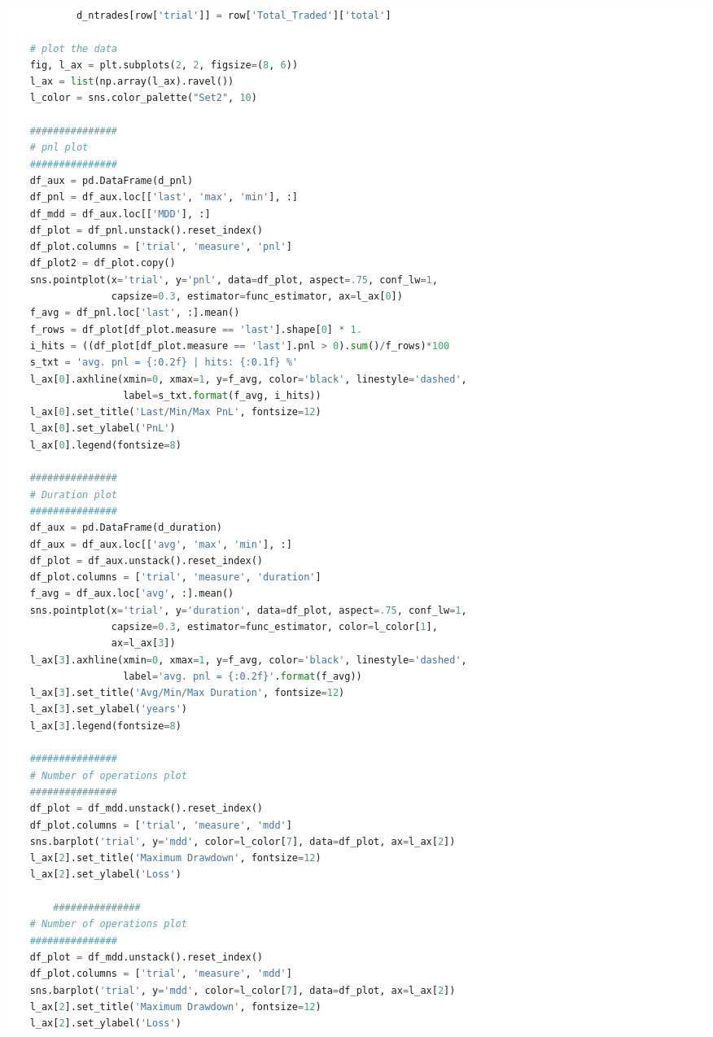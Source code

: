 ```py
            d_ntrades[row['trial']] = row['Total_Traded']['total']

    # plot the data
    fig, l_ax = plt.subplots(2, 2, figsize=(8, 6))
    l_ax = list(np.array(l_ax).ravel())
    l_color = sns.color_palette("Set2", 10)

    ###############
    # pnl plot
    ###############
    df_aux = pd.DataFrame(d_pnl)
    df_pnl = df_aux.loc[['last', 'max', 'min'], :]
    df_mdd = df_aux.loc[['MDD'], :]
    df_plot = df_pnl.unstack().reset_index()
    df_plot.columns = ['trial', 'measure', 'pnl']
    df_plot2 = df_plot.copy()
    sns.pointplot(x='trial', y='pnl', data=df_plot, aspect=.75, conf_lw=1,
                  capsize=0.3, estimator=func_estimator, ax=l_ax[0])
    f_avg = df_pnl.loc['last', :].mean()
    f_rows = df_plot[df_plot.measure == 'last'].shape[0] * 1.
    i_hits = ((df_plot[df_plot.measure == 'last'].pnl > 0).sum()/f_rows)*100
    s_txt = 'avg. pnl = {:0.2f} | hits: {:0.1f} %'
    l_ax[0].axhline(xmin=0, xmax=1, y=f_avg, color='black', linestyle='dashed',
                    label=s_txt.format(f_avg, i_hits))
    l_ax[0].set_title('Last/Min/Max PnL', fontsize=12)
    l_ax[0].set_ylabel('PnL')
    l_ax[0].legend(fontsize=8)

    ###############
    # Duration plot
    ###############
    df_aux = pd.DataFrame(d_duration)
    df_aux = df_aux.loc[['avg', 'max', 'min'], :]
    df_plot = df_aux.unstack().reset_index()
    df_plot.columns = ['trial', 'measure', 'duration']
    f_avg = df_aux.loc['avg', :].mean()
    sns.pointplot(x='trial', y='duration', data=df_plot, aspect=.75, conf_lw=1,
                  capsize=0.3, estimator=func_estimator, color=l_color[1],
                  ax=l_ax[3])
    l_ax[3].axhline(xmin=0, xmax=1, y=f_avg, color='black', linestyle='dashed',
                    label='avg. pnl = {:0.2f}'.format(f_avg))
    l_ax[3].set_title('Avg/Min/Max Duration', fontsize=12)
    l_ax[3].set_ylabel('years')
    l_ax[3].legend(fontsize=8)

    ###############
    # Number of operations plot
    ###############
    df_plot = df_mdd.unstack().reset_index()
    df_plot.columns = ['trial', 'measure', 'mdd']
    sns.barplot('trial', y='mdd', color=l_color[7], data=df_plot, ax=l_ax[2])
    l_ax[2].set_title('Maximum Drawdown', fontsize=12)
    l_ax[2].set_ylabel('Loss')

        ###############
    # Number of operations plot
    ###############
    df_plot = df_mdd.unstack().reset_index()
    df_plot.columns = ['trial', 'measure', 'mdd']
    sns.barplot('trial', y='mdd', color=l_color[7], data=df_plot, ax=l_ax[2])
    l_ax[2].set_title('Maximum Drawdown', fontsize=12)
    l_ax[2].set_ylabel('Loss')

```

[PSQL]: https://learn.microsoft.com/en-us/windows/wsl/tutorials/wsl-database